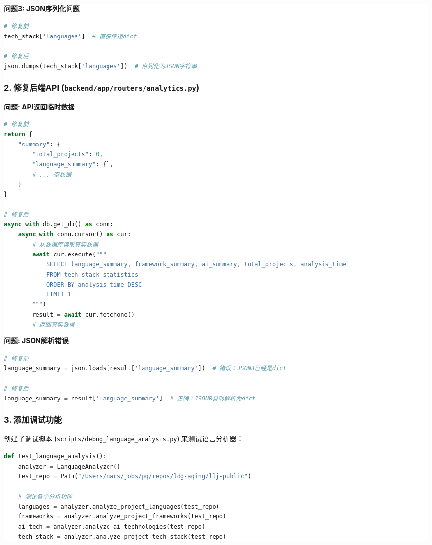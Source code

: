 **问题3: JSON序列化问题**
```python
# 修复前
tech_stack['languages']  # 直接传递dict

# 修复后
json.dumps(tech_stack['languages'])  # 序列化为JSON字符串
```

### 2. 修复后端API (`backend/app/routers/analytics.py`)

**问题: API返回临时数据**
```python
# 修复前
return {
    "summary": {
        "total_projects": 0,
        "language_summary": {},
        # ... 空数据
    }
}

# 修复后
async with db.get_db() as conn:
    async with conn.cursor() as cur:
        # 从数据库读取真实数据
        await cur.execute("""
            SELECT language_summary, framework_summary, ai_summary, total_projects, analysis_time
            FROM tech_stack_statistics
            ORDER BY analysis_time DESC
            LIMIT 1
        """)
        result = await cur.fetchone()
        # 返回真实数据
```

**问题: JSON解析错误**
```python
# 修复前
language_summary = json.loads(result['language_summary'])  # 错误：JSONB已经是dict

# 修复后
language_summary = result['language_summary']  # 正确：JSONB自动解析为dict
```

### 3. 添加调试功能

创建了调试脚本 (`scripts/debug_language_analysis.py`) 来测试语言分析器：
```python
def test_language_analysis():
    analyzer = LanguageAnalyzer()
    test_repo = Path("/Users/mars/jobs/pq/repos/ldg-aqing/llj-public")
    
    # 测试各个分析功能
    languages = analyzer.analyze_project_languages(test_repo)
    frameworks = analyzer.analyze_project_frameworks(test_repo)
    ai_tech = analyzer.analyze_ai_technologies(test_repo)
    tech_stack = analyzer.analyze_project_tech_stack(test_repo)
```
